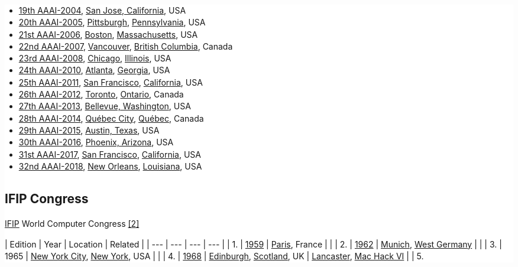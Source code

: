 - [19th AAAI-2004](https://aaai.org/Workshops/ws04.php), [San Jose, California](https://en.wikipedia.org/wiki/San_Jose,_California), USA
- [20th AAAI-2005](https://aaai.org/Workshops/ws05.php), [Pittsburgh](https://en.wikipedia.org/wiki/Pittsburgh), [Pennsylvania](https://en.wikipedia.org/wiki/Pennsylvania), USA
- [21st AAAI-2006](https://aaai.org/Workshops/ws06.php), [Boston](https://en.wikipedia.org/wiki/Boston), [Massachusetts](https://en.wikipedia.org/wiki/Massachusetts), USA
- [22nd AAAI-2007](https://aaai.org/Workshops/ws07.php), [Vancouver](https://en.wikipedia.org/wiki/Vancouver), [British Columbia](https://en.wikipedia.org/wiki/British_Columbia), Canada
- [23rd AAAI-2008](https://aaai.org/Workshops/ws08.php), [Chicago](https://en.wikipedia.org/wiki/Chicago), [Illinois](https://en.wikipedia.org/wiki/Illinois), USA
- [24th AAAI-2010](https://aaai.org/Workshops/ws10.php), [Atlanta](https://en.wikipedia.org/wiki/Atlanta), [Georgia](<https://en.wikipedia.org/wiki/Georgia_(U.S._state)>), USA
- [25th AAAI-2011](https://aaai.org/Workshops/ws11.php), [San Francisco](https://en.wikipedia.org/wiki/San_Francisco), [California](https://en.wikipedia.org/wiki/California), USA
- [26th AAAI-2012](https://aaai.org/Workshops/ws12.php), [Toronto](https://en.wikipedia.org/wiki/Toronto), [Ontario](https://en.wikipedia.org/wiki/Ontario), Canada
- [27th AAAI-2013](https://aaai.org/Workshops/ws13.php), [Bellevue, Washington](https://en.wikipedia.org/wiki/Bellevue,_Washington), USA
- [28th AAAI-2014](https://aaai.org/Workshops/ws14.php), [Québec City](https://en.wikipedia.org/wiki/Quebec_City), [Québec](https://en.wikipedia.org/wiki/Quebec), Canada
- [29th AAAI-2015](https://aaai.org/Workshops/ws15.php), [Austin, Texas](https://en.wikipedia.org/wiki/Austin,_Texas), USA
- [30th AAAI-2016](https://aaai.org/Workshops/ws16.php), [Phoenix, Arizona](https://en.wikipedia.org/wiki/Phoenix,_Arizona), USA
- [31st AAAI-2017](https://aaai.org/Workshops/ws17.php), [San Francisco](https://en.wikipedia.org/wiki/San_Francisco), [California](https://en.wikipedia.org/wiki/California), USA
- [32nd AAAI-2018](https://aaai.org/Workshops/ws18.php), [New Orleans](https://en.wikipedia.org/wiki/New_Orleans), [Louisiana](https://en.wikipedia.org/wiki/Louisiana), USA

## IFIP Congress

[IFIP](IFIP "IFIP") World Computer Congress [[2]](#cite_note-2)

|  Edition
|  Year
|  Location
|  Related
|
| --- | --- | --- | --- |
| 1.
| [1959](http://www.informatik.uni-trier.de/~%20ley/db/conf/ifip/ifip1959.html) | [Paris](https://en.wikipedia.org/wiki/Paris), France
|  |
| 2.
| [1962](http://www.informatik.uni-trier.de/~%20ley/db/conf/ifip/ifip1962.html) | [Munich](https://en.wikipedia.org/wiki/Munich), [West Germany](https://en.wikipedia.org/wiki/West_Germany) |  |
| 3.
|  1965
| [New York City](https://en.wikipedia.org/wiki/New_York_City), [New York](https://en.wikipedia.org/wiki/New_York), USA
|  |
| 4.
| [1968](http://www.informatik.uni-trier.de/~%20ley/db/conf/ifip/ifip1968-2.html) | [Edinburgh](https://en.wikipedia.org/wiki/Edinburgh), [Scotland](https://en.wikipedia.org/wiki/Scotland), UK
| [Lancaster](Lancaster "Lancaster"), [Mac Hack VI](Mac_Hack "Mac Hack") |
| 5.